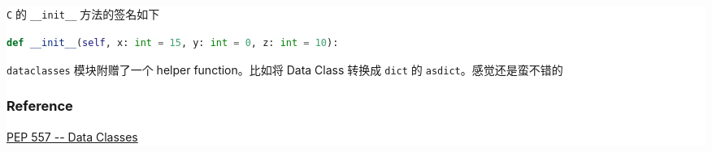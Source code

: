 `C` 的 `__init__` 方法的签名如下

```Python
def __init__(self, x: int = 15, y: int = 0, z: int = 10):
```

`dataclasses` 模块附赠了一个 helper function。比如将 Data Class 转换成 `dict` 的 `asdict`。感觉还是蛮不错的

### Reference
[PEP 557 -- Data Classes](https://www.python.org/dev/peps/pep-0557/)

    